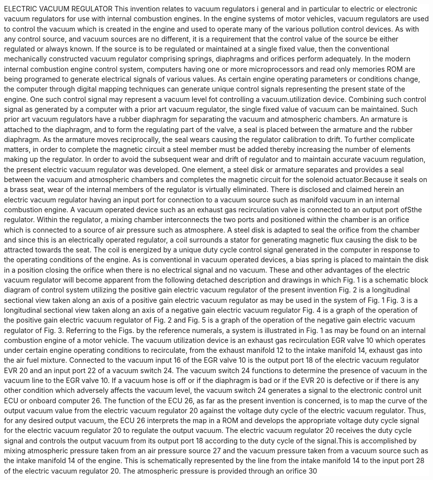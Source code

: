 ELECTRIC VACUUM REGULATOR This invention relates to vacuum regulators i general and in particular to electric or electronic vacuum regulators for use with internal combustion engines. In the engine systems of motor vehicles, vacuum regulators are used to control the vacuum which is created in the engine and used to operate many of the various pollution control devices. As with any control source, and vacuum sources are no different, it is a requirement that the control value of the source be either regulated or always known. If the source is to be regulated or maintained at a single fixed value, then the conventional mechanically constructed vacuum regulator comprising springs, diaphragms and orifices perform adequately. In the modern internal combustion engine control system, computers having one or more microprocessors and read only memories ROM are being programed to generate electrical signals of various values. As certain engine operating parameters or conditions change, the computer through digital mapping techniques can generate unique control signals representing the present state of the engine. One such control signal may represent a vacuum level fot controlling a vacuum.utilization device. Combining such control signal as generated by a computer with a prior art vacuum regulator, the single fixed value of vacuum can be maintained. Such prior art vacuum regulators have a rubber diaphragm for separating the vacuum and atmospheric chambers. An armature is attached to the diaphragm, and to form the regulating part of the valve, a seal is placed between the armature and the rubber diaphragm. As the armature moves reciprocally, the seal wears causing the regulator calibration to drift. To further complicate matters, in order to complete the magnetic circuit a steel member must be added thereby increasing the number of elements making up the regulator. In order to avoid the subsequent wear and drift of regulator and to maintain accurate vacuum regulation, the present electric vacuum regulator was developed. One element, a steel disk or armature separates and provides a seal between the vacuum and atmospheric chambers and completes the magnetic circuit for the solenoid actuator.Because it seals on a brass seat, wear of the internal members of the regulator is virtually eliminated. There is disclosed and claimed herein an electric vacuum regulator having an input port for connection to a vacuum source such as manifold vacuum in an internal combustion engine. A vacuum operated device such as an exhaust gas recirculation valve is connected to an output port ofSthe regulator. Within the regulator, a mixing chamber interconnects the two ports and positioned within the chamber is an orifice which is connected to a source of air pressure such as atmosphere. A steel disk is adapted to seal the orifice from the chamber and since this is an electrically operated regulator, a coil surrounds a stator for generating magnetic flux causing the disk to be attracted towards the seat. The coil is energized by a unique duty cycle control signal generated in the computer in response to the operating conditions of the engine. As is conventional in vacuum operated devices, a bias spring is placed to maintain the disk in a position closing the orifice when there is no electrical signal and no vacuum. These and other advantages of the electric vacuum regulator will become apparent from the following detached description and drawings in which Fig. 1 is a schematic block diagram of control system utilizing the positive gain electric vacuum regulator of the present invention Fig. 2 is a longitudinal sectional view taken along an axis of a positive gain electric vacuum regulator as may be used in the system of Fig. 1 Fig. 3 is a longitudinal sectional view taken along an axis of a negative gain electric vacuum regulator Fig. 4 is a graph of the operation of the positive gain electric vacuum regulator of Fig. 2 and Fig. 5 is a graph of the operation of the negative gain electric vacuum regulator of Fig. 3. Referring to the Figs. by the reference numerals, a system is illustrated in Fig. 1 as may be found on an internal combustion engine of a motor vehicle. The vacuum utilization device is an exhaust gas recirculation EGR valve 10 which operates under certain engine operating conditions to recirculate, from the exhaust manifold 12 to the intake manifold 14, exhaust gas into the air fuel mixture. Connected to the vacuum input 16 of the EGR valve 10 is the output port 18 of the electric vacuum regulator EVR 20 and an input port 22 of a vacuum switch 24. The vacuum switch 24 functions to determine the presence of vacuum in the vacuum line to the EGR valve 10. If a vacuum hose is off or if the diaphragm is bad or if the EVR 20 is defective or if there is any other condition which adversely affects the vacuum level, the vacuum switch 24 generates a signal to the electronic control unit ECU or onboard computer 26. The function of the ECU 26, as far as the present invention is concerned, is to map the curve of the output vacuum value from the electric vacuum regulator 20 against the voltage duty cycle of the electric vacuum regulator. Thus, for any desired output vacuum, the ECU 26 interprets the map in a ROM and develops the appropriate voltage duty cycle signal for the electric vacuum regulator 20 to regulate the output vacuum. The electric vacuum regulator 20 receives the duty cycle signal and controls the output vacuum from its output port 18 according to the duty cycle of the signal.This is accomplished by mixing atmospheric pressure taken from an air pressure source 27 and the vacuum pressure taken from a vacuum source such as the intake manifold 14 of the engine. This is schematically represented by the line from the intake manifold 14 to the input port 28 of the electric vacuum regulator 20. The atmospheric pressure is provided through an orifice 30